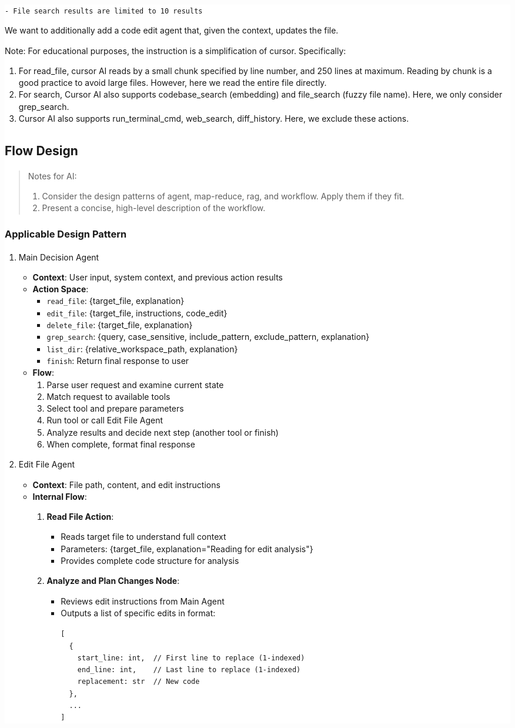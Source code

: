 ```
- File search results are limited to 10 results
```

We want to additionally add a code edit agent that, given the context, updates the file.

Note: For educational purposes, the instruction is a simplification of cursor. Specifically:
1. For read_file, cursor AI reads by a small chunk specified by line number, and 250 lines at maximum.
   Reading by chunk is a good practice to avoid large files.
   However, here we read the entire file directly.
2. For search, Cursor AI also supports codebase_search (embedding) and file_search (fuzzy file name).
   Here, we only consider grep_search.
3. Cursor AI also supports run_terminal_cmd, web_search, diff_history.
   Here, we exclude these actions.

## Flow Design

> Notes for AI:
> 1. Consider the design patterns of agent, map-reduce, rag, and workflow. Apply them if they fit.
> 2. Present a concise, high-level description of the workflow.

### Applicable Design Pattern

1. Main Decision Agent
    - **Context**: User input, system context, and previous action results
    - **Action Space**:
      - `read_file`: {target_file, explanation}
      - `edit_file`: {target_file, instructions, code_edit}
      - `delete_file`: {target_file, explanation}
      - `grep_search`: {query, case_sensitive, include_pattern, exclude_pattern, explanation}
      - `list_dir`: {relative_workspace_path, explanation}
      - `finish`: Return final response to user
    - **Flow**:
      1. Parse user request and examine current state
      2. Match request to available tools
      3. Select tool and prepare parameters
      4. Run tool or call Edit File Agent
      5. Analyze results and decide next step (another tool or finish)
      6. When complete, format final response

2. Edit File Agent
    - **Context**: File path, content, and edit instructions
    - **Internal Flow**:
      1. **Read File Action**:
          - Reads target file to understand full context
          - Parameters: {target_file, explanation="Reading for edit analysis"}
          - Provides complete code structure for analysis
      
      2. **Analyze and Plan Changes Node**:
          - Reviews edit instructions from Main Agent
          - Outputs a list of specific edits in format:
            ```
            [
              {
                start_line: int,  // First line to replace (1-indexed)
                end_line: int,    // Last line to replace (1-indexed)
                replacement: str  // New code 
              },
              ...
            ]
            ```
      